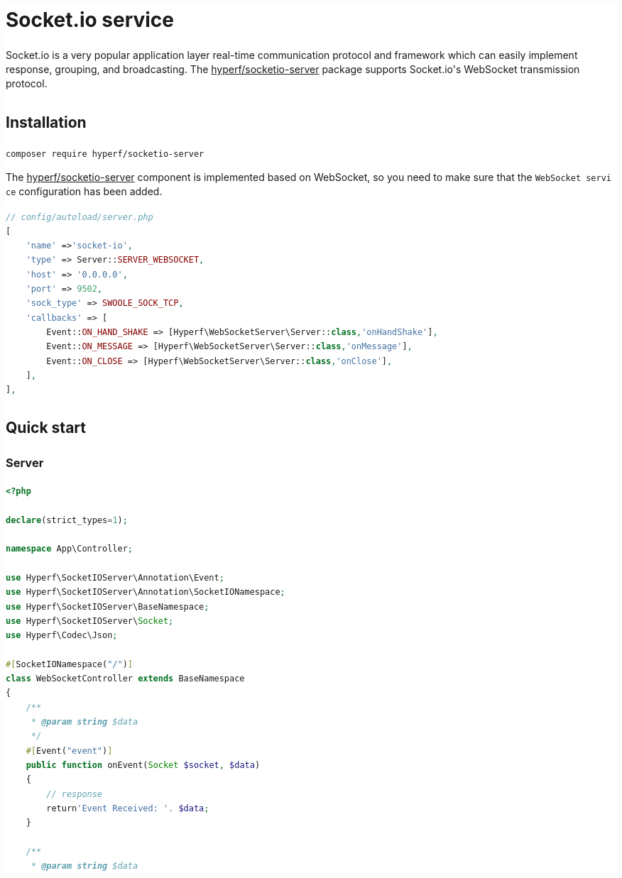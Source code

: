 # Socket.io service

Socket.io is a very popular application layer real-time communication protocol and framework which can easily implement response, grouping, and broadcasting. The [hyperf/socketio-server](https://github.com/hyperf/socketio-server) package supports Socket.io's WebSocket transmission protocol.

## Installation

```bash
composer require hyperf/socketio-server
```

The [hyperf/socketio-server](https://github.com/hyperf/socketio-server) component is implemented based on WebSocket, so you need to make sure that the `WebSocket service` configuration has been added.

```php
// config/autoload/server.php
[
    'name' =>'socket-io',
    'type' => Server::SERVER_WEBSOCKET,
    'host' => '0.0.0.0',
    'port' => 9502,
    'sock_type' => SWOOLE_SOCK_TCP,
    'callbacks' => [
        Event::ON_HAND_SHAKE => [Hyperf\WebSocketServer\Server::class,'onHandShake'],
        Event::ON_MESSAGE => [Hyperf\WebSocketServer\Server::class,'onMessage'],
        Event::ON_CLOSE => [Hyperf\WebSocketServer\Server::class,'onClose'],
    ],
],
```

## Quick start

### Server

```php
<?php

declare(strict_types=1);

namespace App\Controller;

use Hyperf\SocketIOServer\Annotation\Event;
use Hyperf\SocketIOServer\Annotation\SocketIONamespace;
use Hyperf\SocketIOServer\BaseNamespace;
use Hyperf\SocketIOServer\Socket;
use Hyperf\Codec\Json;

#[SocketIONamespace("/")]
class WebSocketController extends BaseNamespace
{
    /**
     * @param string $data
     */
    #[Event("event")]
    public function onEvent(Socket $socket, $data)
    {
        // response
        return'Event Received: '. $data;
    }

    /**
     * @param string $data
```